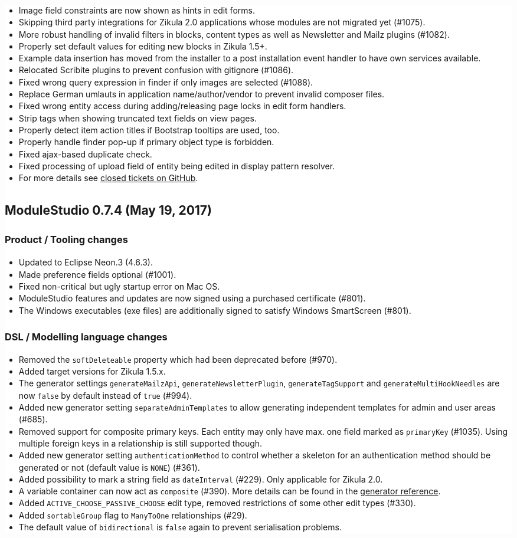 * Image field constraints are now shown as hints in edit forms.
* Skipping third party integrations for Zikula 2.0 applications whose modules are not migrated yet (#1075).
* More robust handling of invalid filters in blocks, content types as well as Newsletter and Mailz plugins (#1082).
* Properly set default values for editing new blocks in Zikula 1.5+.
* Example data insertion has moved from the installer to a post installation event handler to have own services available.
* Relocated Scribite plugins to prevent confusion with gitignore (#1086).
* Fixed wrong query expression in finder if only images are selected (#1088).
* Replace German umlauts in application name/author/vendor to prevent invalid composer files.
* Fixed wrong entity access during adding/releasing page locks in edit form handlers.
* Strip tags when showing truncated text fields on view pages.
* Properly detect item action titles if Bootstrap tooltips are used, too.
* Properly handle finder pop-up if primary object type is forbidden.
* Fixed ajax-based duplicate check.
* Fixed processing of upload field of entity being edited in display pattern resolver.
* For more details see [closed tickets on GitHub](https://github.com/Guite/MostGenerator/issues?q=milestone%3A0.7.5).

## ModuleStudio 0.7.4 (May 19, 2017)

### Product / Tooling changes

* Updated to Eclipse Neon.3 (4.6.3).
* Made preference fields optional (#1001).
* Fixed non-critical but ugly startup error on Mac OS.
* ModuleStudio features and updates are now signed using a purchased certificate (#801).
* The Windows executables (exe files) are additionally signed to satisfy Windows SmartScreen (#801).

### DSL / Modelling language changes

* Removed the `softDeleteable` property which had been deprecated before (#970).
* Added target versions for Zikula 1.5.x.
* The generator settings `generateMailzApi`, `generateNewsletterPlugin`, `generateTagSupport` and `generateMultiHookNeedles` are now `false` by default instead of `true` (#994).
* Added new generator setting `separateAdminTemplates` to allow generating independent templates for admin and user areas (#685).
* Removed support for composite primary keys. Each entity may only have max. one field marked as `primaryKey` (#1035). Using multiple foreign keys in a relationship is still supported though.
* Added new generator setting `authenticationMethod` to control whether a skeleton for an authentication method should be generated or not (default value is `NONE`) (#361).
* Added possibility to mark a string field as `dateInterval` (#229). Only applicable for Zikula 2.0.
* A variable container can now act as `composite` (#390). More details can be found in the [generator reference](87-GeneratorReference.md#variables).
* Added `ACTIVE_CHOOSE_PASSIVE_CHOOSE` edit type, removed restrictions of some other edit types (#330).
* Added `sortableGroup` flag to `ManyToOne` relationships (#29).
* The default value of `bidirectional` is `false` again to prevent serialisation problems.
